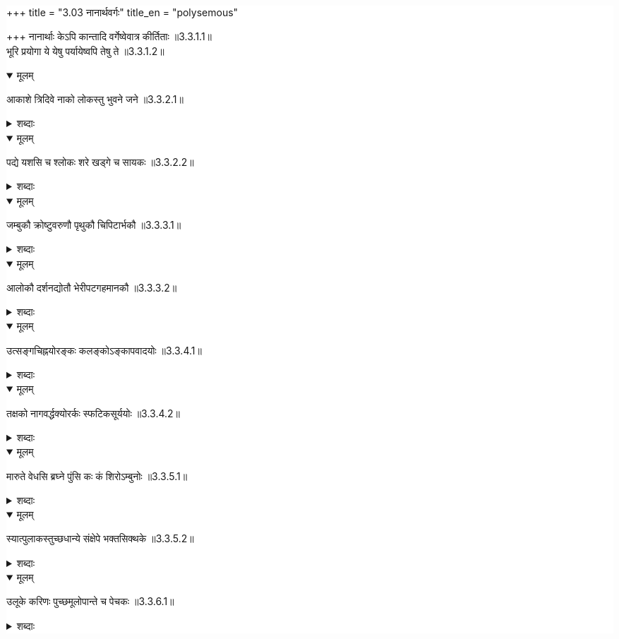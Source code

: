 +++
title = "3.03 नानार्थवर्गः"
title_en = "polysemous"

+++
नानार्थाः केऽपि कान्तादि वर्गेष्वेवात्र कीर्तिताः ॥3.3.1.1॥  
भूरि प्रयोगा ये येषु पर्यायेष्वपि तेषु ते ॥3.3.1.2॥  

<details open><summary>मूलम्</summary>

आकाशे त्रिदिवे नाको लोकस्तु भुवने जने ॥3.3.2.1॥
</details>
<details><summary>शब्दाः</summary></details>

<details open><summary>मूलम्</summary>

पद्ये यशसि च श्लोकः शरे खड्गे च सायकः ॥3.3.2.2॥
</details>
<details><summary>शब्दाः</summary></details>

<details open><summary>मूलम्</summary>

जम्बुकौ क्रोष्टुवरुणौ पृथुकौ चिपिटार्भकौ ॥3.3.3.1॥
</details>
<details><summary>शब्दाः</summary></details>

<details open><summary>मूलम्</summary>

आलोकौ दर्शनद्योतौ भेरीपटगहमानकौ ॥3.3.3.2॥
</details>
<details><summary>शब्दाः</summary></details>

<details open><summary>मूलम्</summary>

उत्सङ्गचिह्नयोरङ्कः कलङ्कोऽङ्कापवादयोः ॥3.3.4.1॥
</details>
<details><summary>शब्दाः</summary></details>

<details open><summary>मूलम्</summary>

तक्षको नागवर्द्धक्योरर्कः स्फटिकसूर्ययोः ॥3.3.4.2॥
</details>
<details><summary>शब्दाः</summary></details>

<details open><summary>मूलम्</summary>

मारुते वेधसि ब्रघ्ने पुंसि कः कं शिरोऽम्बुनोः ॥3.3.5.1॥
</details>
<details><summary>शब्दाः</summary></details>

<details open><summary>मूलम्</summary>

स्यात्पुलाकस्तुच्छधान्ये संक्षेपे भक्तसिक्थके ॥3.3.5.2॥
</details>
<details><summary>शब्दाः</summary></details>

<details open><summary>मूलम्</summary>

उलूके करिणः पुच्छमूलोपान्ते च पेचकः ॥3.3.6.1॥
</details>
<details><summary>शब्दाः</summary></details>
